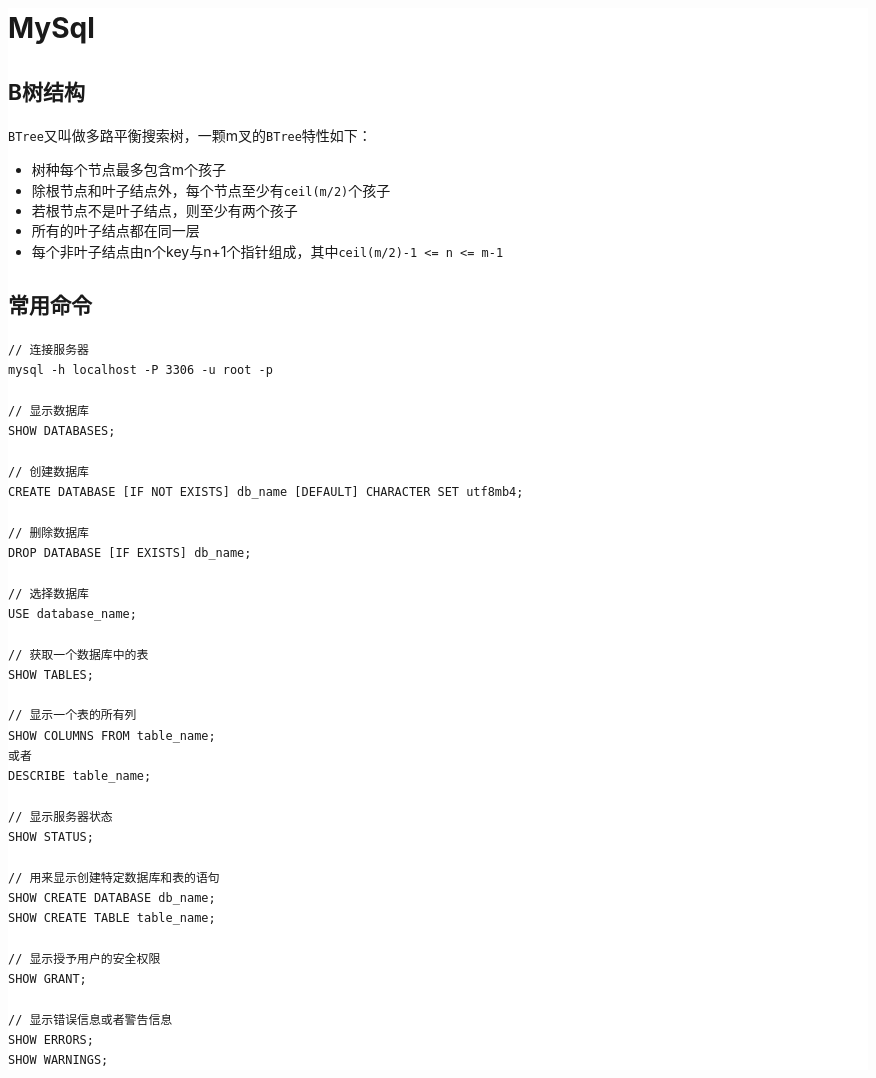 # MySql

## B树结构

`BTree`又叫做多路平衡搜索树，一颗m叉的`BTree`特性如下：

* 树种每个节点最多包含m个孩子
* 除根节点和叶子结点外，每个节点至少有`ceil(m/2)`个孩子
* 若根节点不是叶子结点，则至少有两个孩子
* 所有的叶子结点都在同一层
* 每个非叶子结点由n个key与n+1个指针组成，其中`ceil(m/2)-1 <= n <= m-1`

## 常用命令

```mysql
// 连接服务器
mysql -h localhost -P 3306 -u root -p

// 显示数据库
SHOW DATABASES;

// 创建数据库
CREATE DATABASE [IF NOT EXISTS] db_name [DEFAULT] CHARACTER SET utf8mb4;

// 删除数据库
DROP DATABASE [IF EXISTS] db_name;

// 选择数据库
USE database_name;

// 获取一个数据库中的表
SHOW TABLES;

// 显示一个表的所有列
SHOW COLUMNS FROM table_name;
或者
DESCRIBE table_name;

// 显示服务器状态
SHOW STATUS;

// 用来显示创建特定数据库和表的语句
SHOW CREATE DATABASE db_name;
SHOW CREATE TABLE table_name;

// 显示授予用户的安全权限
SHOW GRANT;

// 显示错误信息或者警告信息
SHOW ERRORS;
SHOW WARNINGS;
```
